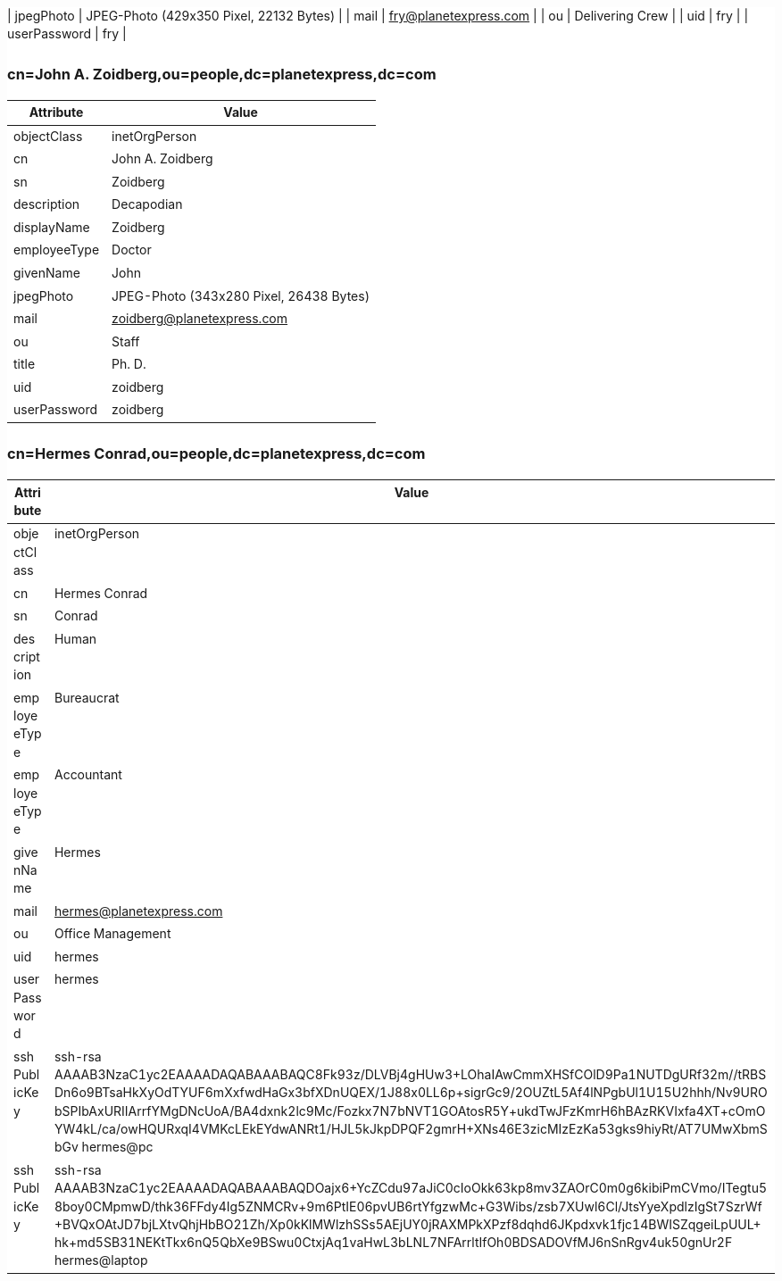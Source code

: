 | jpegPhoto        | JPEG-Photo (429x350 Pixel, 22132 Bytes) |
| mail             | fry@planetexpress.com |
| ou               | Delivering Crew |
| uid              | fry |
| userPassword     | fry |


### cn=John A. Zoidberg,ou=people,dc=planetexpress,dc=com

| Attribute        | Value            |
| ---------------- | ---------------- |
| objectClass      | inetOrgPerson |
| cn               | John A. Zoidberg |
| sn               | Zoidberg |
| description      | Decapodian |
| displayName      | Zoidberg |
| employeeType     | Doctor |
| givenName        | John |
| jpegPhoto        | JPEG-Photo (343x280 Pixel, 26438 Bytes) |
| mail             | zoidberg@planetexpress.com |
| ou               | Staff |
| title            | Ph. D. |
| uid              | zoidberg |
| userPassword     | zoidberg |

### cn=Hermes Conrad,ou=people,dc=planetexpress,dc=com

| Attribute        | Value            |
| ---------------- | ---------------- |
| objectClass      | inetOrgPerson |
| cn               | Hermes Conrad |
| sn               | Conrad |
| description      | Human |
| employeeType     | Bureaucrat |
| employeeType     | Accountant |
| givenName        | Hermes |
| mail             | hermes@planetexpress.com |
| ou               | Office Management |
| uid              | hermes |
| userPassword     | hermes |
| sshPublicKey     | ssh-rsa AAAAB3NzaC1yc2EAAAADAQABAAABAQC8Fk93z/DLVBj4gHUw3+LOhaIAwCmmXHSfCOlD9Pa1NUTDgURf32m//tRBSDn6o9BTsaHkXyOdTYUF6mXxfwdHaGx3bfXDnUQEX/1J88x0LL6p+sigrGc9/2OUZtL5Af4lNPgbUl1U15U2hhh/Nv9URObSPIbAxURIIArrfYMgDNcUoA/BA4dxnk2lc9Mc/Fozkx7N7bNVT1GOAtosR5Y+ukdTwJFzKmrH6hBAzRKVIxfa4XT+cOmOYW4kL/ca/owHQURxqI4VMKcLEkEYdwANRt1/HJL5kJkpDPQF2gmrH+XNs46E3zicMIzEzKa53gks9hiyRt/AT7UMwXbmSbGv hermes@pc |
| sshPublicKey     | ssh-rsa AAAAB3NzaC1yc2EAAAADAQABAAABAQDOajx6+YcZCdu97aJiC0cIoOkk63kp8mv3ZAOrC0m0g6kibiPmCVmo/ITegtu58boy0CMpmwD/thk36FFdy4Ig5ZNMCRv+9m6PtIE06pvUB6rtYfgzwMc+G3Wibs/zsb7XUwl6Cl/JtsYyeXpdlzIgSt7SzrWf+BVQxOAtJD7bjLXtvQhjHbBO21Zh/Xp0kKlMWlzhSSs5AEjUY0jRAXMPkXPzf8dqhd6JKpdxvk1fjc14BWISZqgeiLpUUL+hk+md5SB31NEKtTkx6nQ5QbXe9BSwu0CtxjAq1vaHwL3bLNL7NFArrltIfOh0BDSADOVfMJ6nSnRgv4uk50gnUr2F hermes@laptop |